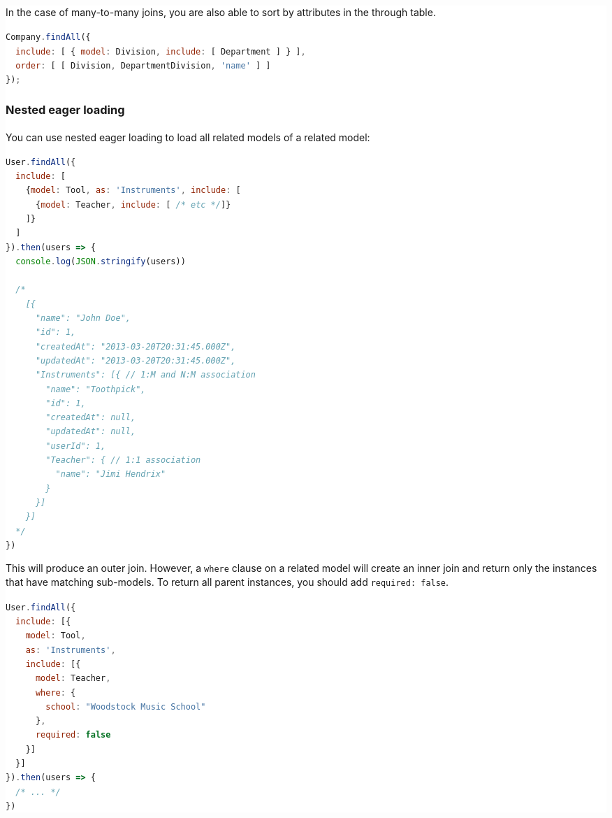 In the case of many-to-many joins, you are also able to sort by attributes in the through table.

```js
Company.findAll({
  include: [ { model: Division, include: [ Department ] } ],
  order: [ [ Division, DepartmentDivision, 'name' ] ]
});
```

### Nested eager loading
You can use nested eager loading to load all related models of a related model:

```js
User.findAll({
  include: [
    {model: Tool, as: 'Instruments', include: [
      {model: Teacher, include: [ /* etc */]}
    ]}
  ]
}).then(users => {
  console.log(JSON.stringify(users))

  /*
    [{
      "name": "John Doe",
      "id": 1,
      "createdAt": "2013-03-20T20:31:45.000Z",
      "updatedAt": "2013-03-20T20:31:45.000Z",
      "Instruments": [{ // 1:M and N:M association
        "name": "Toothpick",
        "id": 1,
        "createdAt": null,
        "updatedAt": null,
        "userId": 1,
        "Teacher": { // 1:1 association
          "name": "Jimi Hendrix"
        }
      }]
    }]
  */
})
```

This will produce an outer join. However, a `where` clause on a related model will create an inner join and return only the instances that have matching sub-models. To return all parent instances, you should add `required: false`.

```js
User.findAll({
  include: [{
    model: Tool,
    as: 'Instruments',
    include: [{
      model: Teacher,
      where: {
        school: "Woodstock Music School"
      },
      required: false
    }]
  }]
}).then(users => {
  /* ... */
})
```
